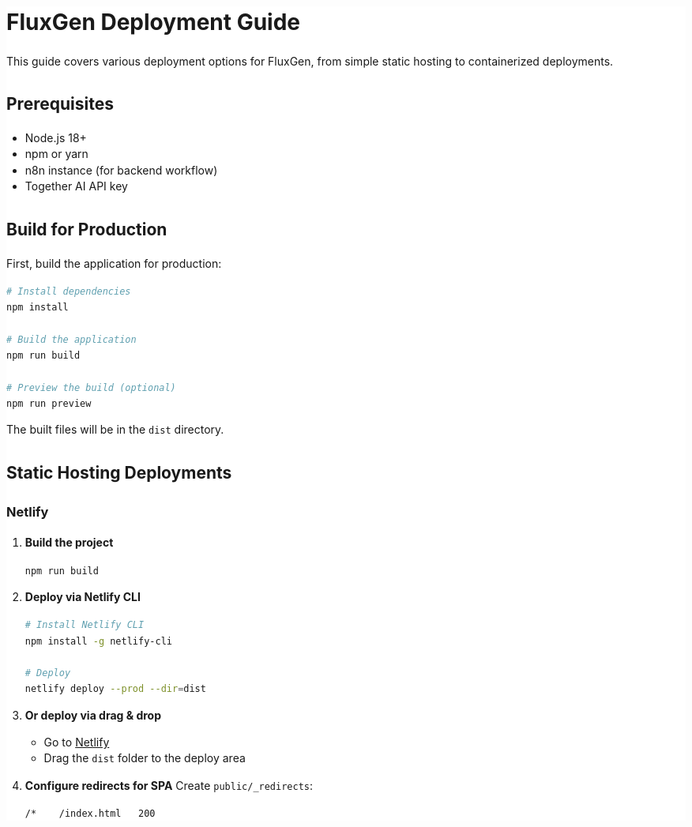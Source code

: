 # FluxGen Deployment Guide

This guide covers various deployment options for FluxGen, from simple static hosting to containerized deployments.

## Prerequisites

- Node.js 18+
- npm or yarn
- n8n instance (for backend workflow)
- Together AI API key

## Build for Production

First, build the application for production:

```bash
# Install dependencies
npm install

# Build the application
npm run build

# Preview the build (optional)
npm run preview
```

The built files will be in the `dist` directory.

## Static Hosting Deployments

### Netlify

1. **Build the project**
   ```bash
   npm run build
   ```

2. **Deploy via Netlify CLI**
   ```bash
   # Install Netlify CLI
   npm install -g netlify-cli

   # Deploy
   netlify deploy --prod --dir=dist
   ```

3. **Or deploy via drag & drop**
   - Go to [Netlify](https://netlify.com)
   - Drag the `dist` folder to the deploy area

4. **Configure redirects for SPA**
   Create `public/_redirects`:
   ```
   /*    /index.html   200
   ```
